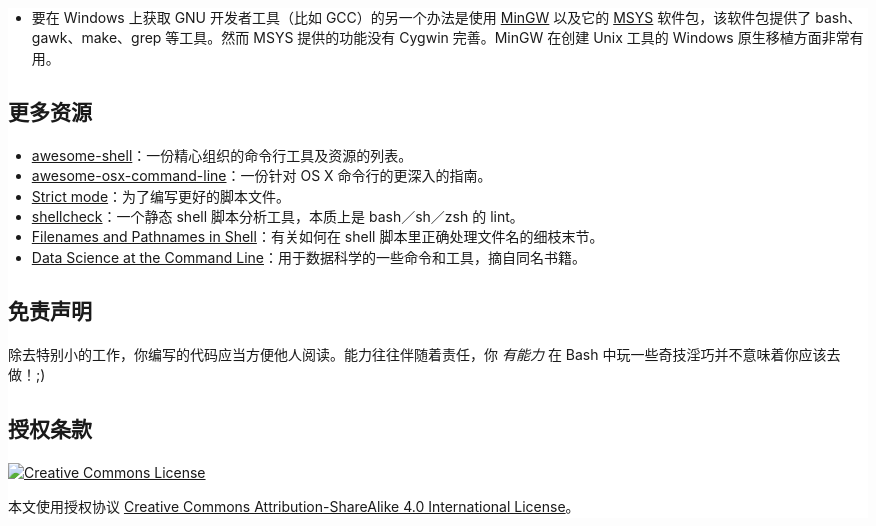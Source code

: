 - 要在 Windows 上获取 GNU 开发者工具（比如 GCC）的另一个办法是使用 [MinGW](http://www.mingw.org/) 以及它的 [MSYS](http://www.mingw.org/wiki/msys) 软件包，该软件包提供了 bash、gawk、make、grep 等工具。然而 MSYS 提供的功能没有 Cygwin 完善。MinGW 在创建 Unix 工具的 Windows 原生移植方面非常有用。

## 更多资源

- [awesome-shell](https://github.com/alebcay/awesome-shell)：一份精心组织的命令行工具及资源的列表。
- [awesome-osx-command-line](https://github.com/herrbischoff/awesome-osx-command-line)：一份针对 OS X 命令行的更深入的指南。
- [Strict mode](http://redsymbol.net/articles/unofficial-bash-strict-mode/)：为了编写更好的脚本文件。
- [shellcheck](https://github.com/koalaman/shellcheck)：一个静态 shell 脚本分析工具，本质上是 bash／sh／zsh 的 lint。
- [Filenames and Pathnames in Shell](http://www.dwheeler.com/essays/filenames-in-shell.html)：有关如何在 shell 脚本里正确处理文件名的细枝末节。
- [Data Science at the Command Line](http://datascienceatthecommandline.com/#tools)：用于数据科学的一些命令和工具，摘自同名书籍。

## 免责声明

除去特别小的工作，你编写的代码应当方便他人阅读。能力往往伴随着责任，你 *有能力* 在 Bash 中玩一些奇技淫巧并不意味着你应该去做！;)


## 授权条款

[![Creative Commons License](https://i.creativecommons.org/l/by-sa/4.0/88x31.png)](http://creativecommons.org/licenses/by-sa/4.0/)

本文使用授权协议 [Creative Commons Attribution-ShareAlike 4.0 International License](http://creativecommons.org/licenses/by-sa/4.0/)。

